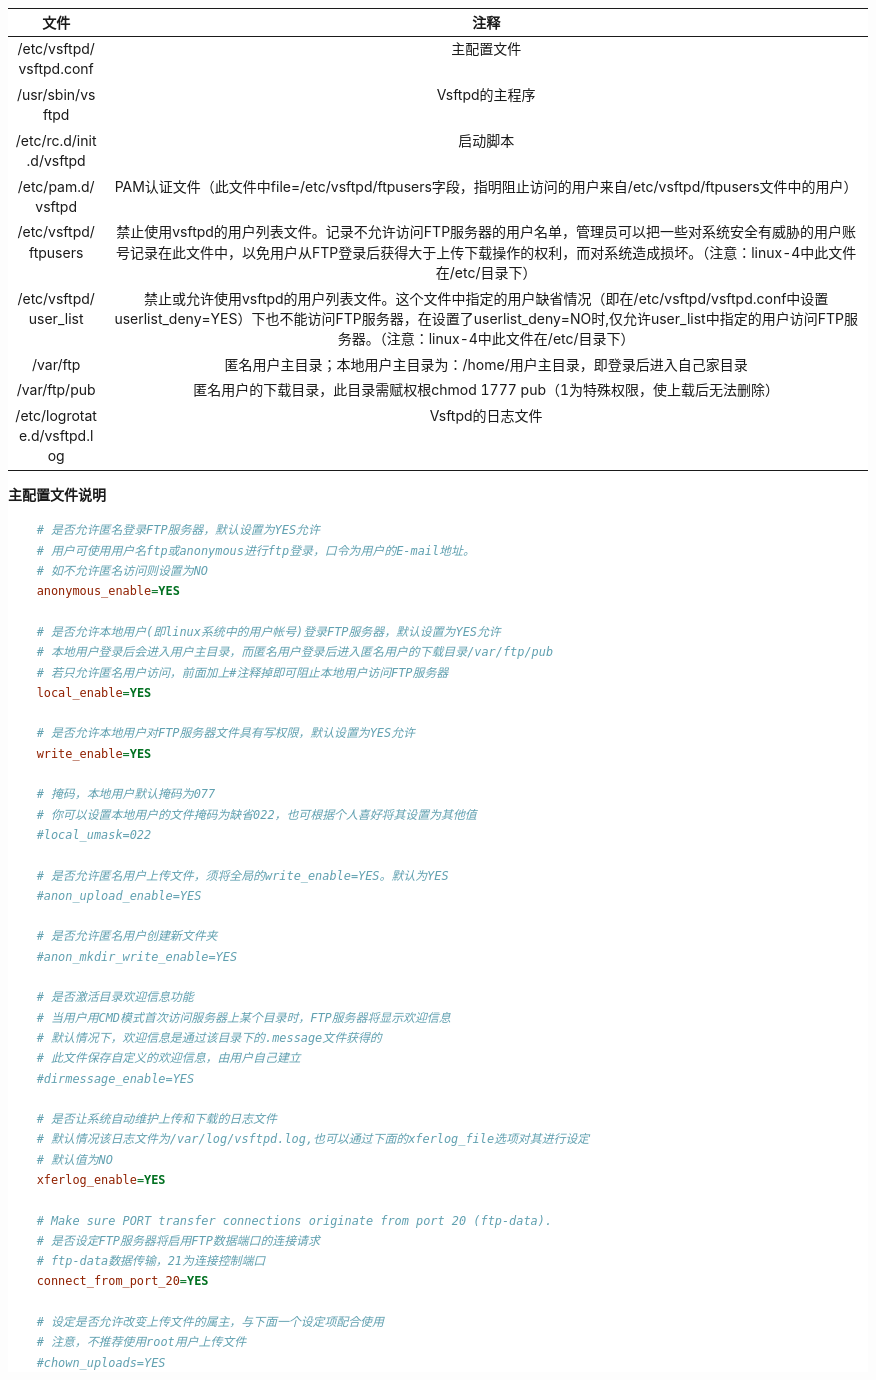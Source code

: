 | 文件 | 注释 |
|:--------:|:--------:|
|/etc/vsftpd/vsftpd.conf|主配置文件|
|/usr/sbin/vsftpd|Vsftpd的主程序|
|/etc/rc.d/init.d/vsftpd|启动脚本|
|/etc/pam.d/vsftpd|PAM认证文件（此文件中file=/etc/vsftpd/ftpusers字段，指明阻止访问的用户来自/etc/vsftpd/ftpusers文件中的用户）|
|/etc/vsftpd/ftpusers|禁止使用vsftpd的用户列表文件。记录不允许访问FTP服务器的用户名单，管理员可以把一些对系统安全有威胁的用户账号记录在此文件中，以免用户从FTP登录后获得大于上传下载操作的权利，而对系统造成损坏。（注意：linux-4中此文件在/etc/目录下）|
|/etc/vsftpd/user_list|禁止或允许使用vsftpd的用户列表文件。这个文件中指定的用户缺省情况（即在/etc/vsftpd/vsftpd.conf中设置userlist_deny=YES）下也不能访问FTP服务器，在设置了userlist_deny=NO时,仅允许user_list中指定的用户访问FTP服务器。（注意：linux-4中此文件在/etc/目录下）|
|/var/ftp|匿名用户主目录；本地用户主目录为：/home/用户主目录，即登录后进入自己家目录|
|/var/ftp/pub|匿名用户的下载目录，此目录需赋权根chmod 1777 pub（1为特殊权限，使上载后无法删除）|
|/etc/logrotate.d/vsftpd.log|Vsftpd的日志文件|

**主配置文件说明**

```ini
    # 是否允许匿名登录FTP服务器，默认设置为YES允许
    # 用户可使用用户名ftp或anonymous进行ftp登录，口令为用户的E-mail地址。
    # 如不允许匿名访问则设置为NO
    anonymous_enable=YES

    # 是否允许本地用户(即linux系统中的用户帐号)登录FTP服务器，默认设置为YES允许
    # 本地用户登录后会进入用户主目录，而匿名用户登录后进入匿名用户的下载目录/var/ftp/pub
    # 若只允许匿名用户访问，前面加上#注释掉即可阻止本地用户访问FTP服务器
    local_enable=YES

	# 是否允许本地用户对FTP服务器文件具有写权限，默认设置为YES允许
    write_enable=YES

    # 掩码，本地用户默认掩码为077
    # 你可以设置本地用户的文件掩码为缺省022，也可根据个人喜好将其设置为其他值
    #local_umask=022

	# 是否允许匿名用户上传文件，须将全局的write_enable=YES。默认为YES
    #anon_upload_enable=YES

    # 是否允许匿名用户创建新文件夹
    #anon_mkdir_write_enable=YES

	# 是否激活目录欢迎信息功能
    # 当用户用CMD模式首次访问服务器上某个目录时，FTP服务器将显示欢迎信息
    # 默认情况下，欢迎信息是通过该目录下的.message文件获得的
    # 此文件保存自定义的欢迎信息，由用户自己建立
    #dirmessage_enable=YES

    # 是否让系统自动维护上传和下载的日志文件
    # 默认情况该日志文件为/var/log/vsftpd.log,也可以通过下面的xferlog_file选项对其进行设定
    # 默认值为NO
    xferlog_enable=YES

	# Make sure PORT transfer connections originate from port 20 (ftp-data).
    # 是否设定FTP服务器将启用FTP数据端口的连接请求
    # ftp-data数据传输，21为连接控制端口
    connect_from_port_20=YES

    # 设定是否允许改变上传文件的属主，与下面一个设定项配合使用
    # 注意，不推荐使用root用户上传文件
    #chown_uploads=YES

```